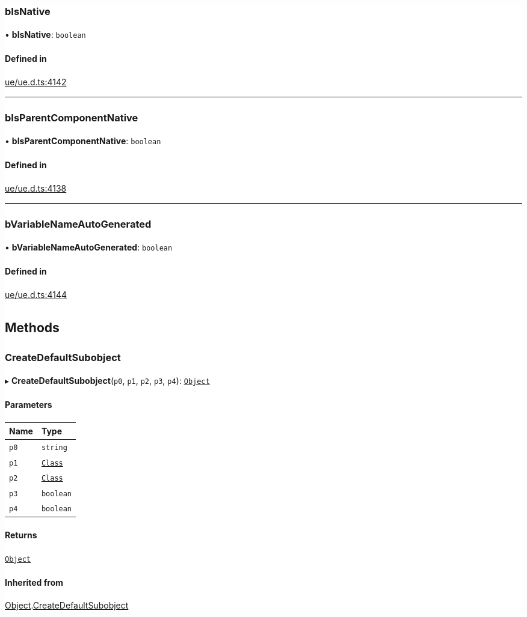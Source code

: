 ### bIsNative

• **bIsNative**: `boolean`

#### Defined in

[ue/ue.d.ts:4142](https://github.com/YugMetaverse/yug_typings/blob/b7d9b19/ue/ue.d.ts#L4142)

___

### bIsParentComponentNative

• **bIsParentComponentNative**: `boolean`

#### Defined in

[ue/ue.d.ts:4138](https://github.com/YugMetaverse/yug_typings/blob/b7d9b19/ue/ue.d.ts#L4138)

___

### bVariableNameAutoGenerated

• **bVariableNameAutoGenerated**: `boolean`

#### Defined in

[ue/ue.d.ts:4144](https://github.com/YugMetaverse/yug_typings/blob/b7d9b19/ue/ue.d.ts#L4144)

## Methods

### CreateDefaultSubobject

▸ **CreateDefaultSubobject**(`p0`, `p1`, `p2`, `p3`, `p4`): [`Object`](ue_ue.Object.md)

#### Parameters

| Name | Type |
| :------ | :------ |
| `p0` | `string` |
| `p1` | [`Class`](ue_ue.Class.md) |
| `p2` | [`Class`](ue_ue.Class.md) |
| `p3` | `boolean` |
| `p4` | `boolean` |

#### Returns

[`Object`](ue_ue.Object.md)

#### Inherited from

[Object](ue_ue.Object.md).[CreateDefaultSubobject](ue_ue.Object.md#createdefaultsubobject)
